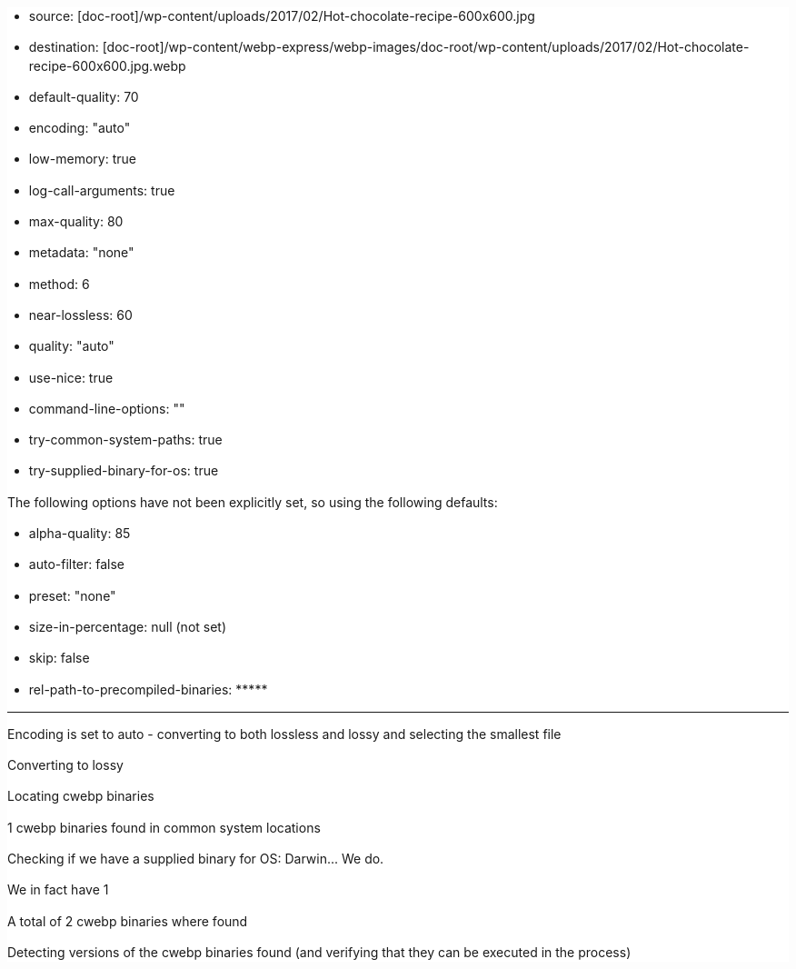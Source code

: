 - source: [doc-root]/wp-content/uploads/2017/02/Hot-chocolate-recipe-600x600.jpg

- destination: [doc-root]/wp-content/webp-express/webp-images/doc-root/wp-content/uploads/2017/02/Hot-chocolate-recipe-600x600.jpg.webp

- default-quality: 70

- encoding: "auto"

- low-memory: true

- log-call-arguments: true

- max-quality: 80

- metadata: "none"

- method: 6

- near-lossless: 60

- quality: "auto"

- use-nice: true

- command-line-options: ""

- try-common-system-paths: true

- try-supplied-binary-for-os: true


The following options have not been explicitly set, so using the following defaults:

- alpha-quality: 85

- auto-filter: false

- preset: "none"

- size-in-percentage: null (not set)

- skip: false

- rel-path-to-precompiled-binaries: *****

------------


Encoding is set to auto - converting to both lossless and lossy and selecting the smallest file


Converting to lossy

Locating cwebp binaries

1 cwebp binaries found in common system locations

Checking if we have a supplied binary for OS: Darwin... We do.

We in fact have 1

A total of 2 cwebp binaries where found

Detecting versions of the cwebp binaries found (and verifying that they can be executed in the process)
